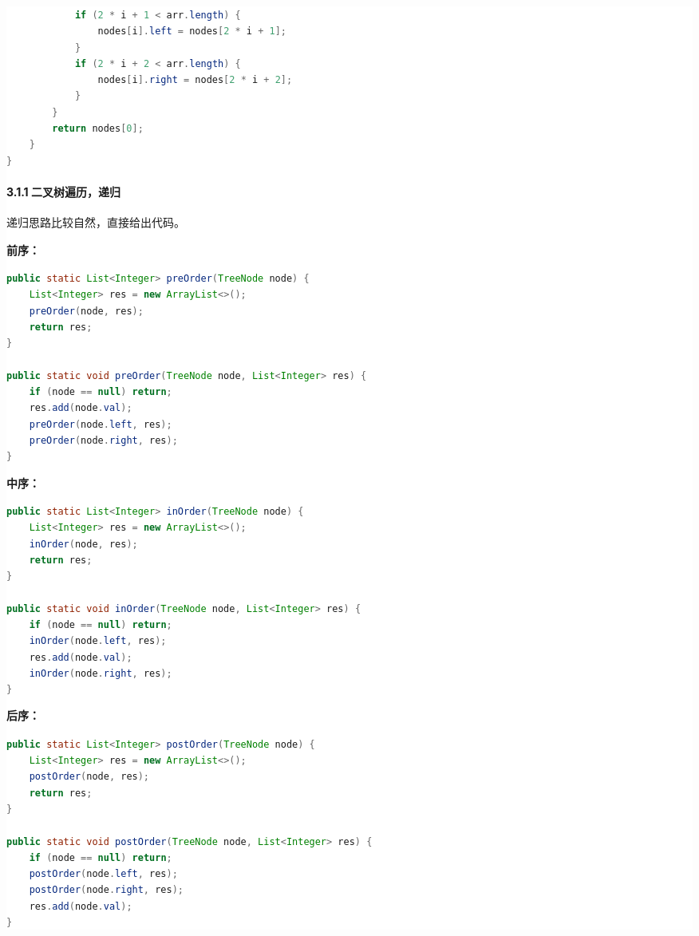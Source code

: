 ```java
            if (2 * i + 1 < arr.length) {
                nodes[i].left = nodes[2 * i + 1];
            }
            if (2 * i + 2 < arr.length) {
                nodes[i].right = nodes[2 * i + 2];
            }
        }
        return nodes[0];
    }
}
```

#### 3.1.1 二叉树遍历，递归

递归思路比较自然，直接给出代码。

**前序：**

```java
public static List<Integer> preOrder(TreeNode node) {
    List<Integer> res = new ArrayList<>();
    preOrder(node, res);
    return res;
}

public static void preOrder(TreeNode node, List<Integer> res) {
    if (node == null) return;
    res.add(node.val);
    preOrder(node.left, res);
    preOrder(node.right, res);
}
```

**中序：**

```java
public static List<Integer> inOrder(TreeNode node) {
    List<Integer> res = new ArrayList<>();
    inOrder(node, res);
    return res;
}

public static void inOrder(TreeNode node, List<Integer> res) {
    if (node == null) return;
    inOrder(node.left, res);
    res.add(node.val);
    inOrder(node.right, res);
}
```

**后序：**

```java
public static List<Integer> postOrder(TreeNode node) {
    List<Integer> res = new ArrayList<>();
    postOrder(node, res);
    return res;
}

public static void postOrder(TreeNode node, List<Integer> res) {
    if (node == null) return;
    postOrder(node.left, res);
    postOrder(node.right, res);
    res.add(node.val);
}
```
